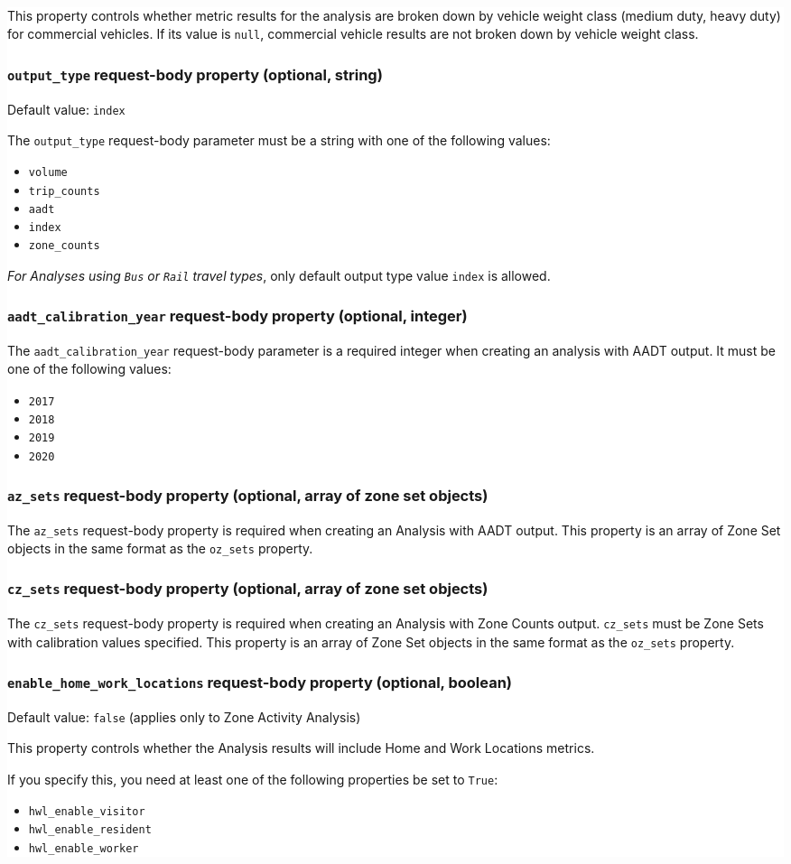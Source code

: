 This property controls whether metric results for the analysis are broken down by vehicle weight class (medium duty, heavy duty) for commercial vehicles. If its value is `null`, commercial vehicle results are not broken down by vehicle weight class.

### `output_type` request-body property (optional, string)

Default value: `index`

The `output_type` request-body parameter must be a string with one of the following values:

- `volume`
- `trip_counts`
- `aadt`
- `index`
- `zone_counts`

_For Analyses using `Bus` or `Rail` travel types_, only default output type value `index` is allowed.

### `aadt_calibration_year` request-body property (optional, integer)

The `aadt_calibration_year` request-body parameter is a required integer when creating an analysis with AADT output. It must be one of the following values:

- `2017`
- `2018`
- `2019`
- `2020`

### `az_sets` request-body property (optional, array of zone set objects)

The `az_sets` request-body property is required when creating an Analysis with AADT output. This property is an array of Zone Set objects in the same format as the `oz_sets` property.

### `cz_sets` request-body property (optional, array of zone set objects)

The `cz_sets` request-body property is required when creating an Analysis with Zone Counts output. `cz_sets` must be Zone Sets with calibration values specified. This property is an array of Zone Set objects in the same format as the `oz_sets` property.

### `enable_home_work_locations` request-body property (optional, boolean)

Default value: `false` (applies only to Zone Activity Analysis)

This property controls whether the Analysis results will include Home and Work Locations metrics.

If you specify this, you need at least one of the following properties be set to `True`:

- `hwl_enable_visitor`
- `hwl_enable_resident`
- `hwl_enable_worker`
